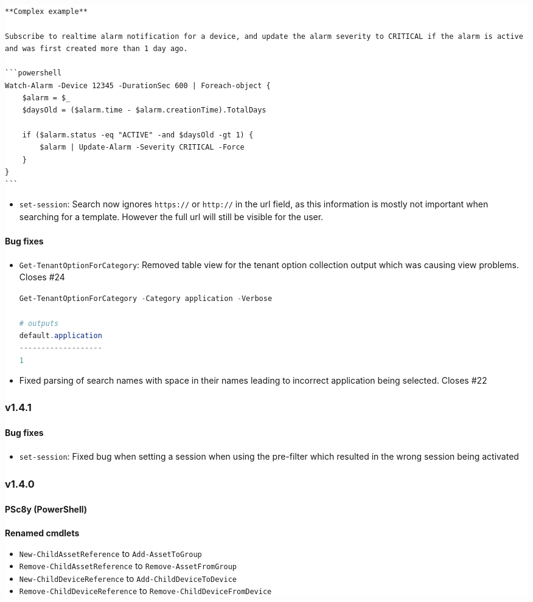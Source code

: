     **Complex example**

    Subscribe to realtime alarm notification for a device, and update the alarm severity to CRITICAL if the alarm is active and was first created more than 1 day ago.

    ```powershell
    Watch-Alarm -Device 12345 -DurationSec 600 | Foreach-object {
        $alarm = $_
        $daysOld = ($alarm.time - $alarm.creationTime).TotalDays

        if ($alarm.status -eq "ACTIVE" -and $daysOld -gt 1) {
            $alarm | Update-Alarm -Severity CRITICAL -Force
        }
    }
    ```

* `set-session`: Search now ignores `https://` or `http://` in the url field, as this information is mostly not important when searching for a template. However the full url will still be visible for the user.

#### Bug fixes

* `Get-TenantOptionForCategory`: Removed table view for the tenant option collection output which was causing view problems. Closes #24

    ```powershell
    Get-TenantOptionForCategory -Category application -Verbose

    # outputs
    default.application
    -------------------
    1
    ```

* Fixed parsing of search names with space in their names leading to incorrect application being selected. Closes #22

### v1.4.1

#### Bug fixes

* `set-session`: Fixed bug when setting a session when using the pre-filter which resulted in the wrong session being activated

### v1.4.0

#### PSc8y (PowerShell)

**Renamed cmdlets**

* `New-ChildAssetReference` to `Add-AssetToGroup`
* `Remove-ChildAssetReference` to `Remove-AssetFromGroup`
* `New-ChildDeviceReference` to `Add-ChildDeviceToDevice`
* `Remove-ChildDeviceReference` to `Remove-ChildDeviceFromDevice`

